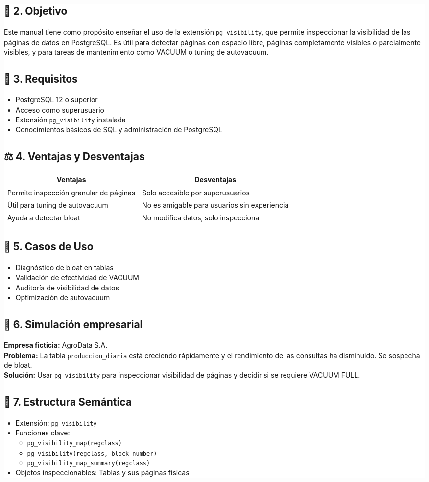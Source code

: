  

## 🎯 2. Objetivo

Este manual tiene como propósito enseñar el uso de la extensión `pg_visibility`, que permite inspeccionar la visibilidad de las páginas de datos en PostgreSQL. Es útil para detectar páginas con espacio libre, páginas completamente visibles o parcialmente visibles, y para tareas de mantenimiento como VACUUM o tuning de autovacuum.
 

## 🧰 3. Requisitos

*   PostgreSQL 12 o superior
*   Acceso como superusuario
*   Extensión `pg_visibility` instalada
*   Conocimientos básicos de SQL y administración de PostgreSQL

 

## ⚖️ 4. Ventajas y Desventajas

| Ventajas                               | Desventajas                                  |
| -------------------------------------- | -------------------------------------------- |
| Permite inspección granular de páginas | Solo accesible por superusuarios             |
| Útil para tuning de autovacuum         | No es amigable para usuarios sin experiencia |
| Ayuda a detectar bloat                 | No modifica datos, solo inspecciona          |

 

## 🧪 5. Casos de Uso

*   Diagnóstico de bloat en tablas
*   Validación de efectividad de VACUUM
*   Auditoría de visibilidad de datos
*   Optimización de autovacuum

 

## 🏢 6. Simulación empresarial

**Empresa ficticia:** AgroData S.A.\
**Problema:** La tabla `produccion_diaria` está creciendo rápidamente y el rendimiento de las consultas ha disminuido. Se sospecha de bloat.\
**Solución:** Usar `pg_visibility` para inspeccionar visibilidad de páginas y decidir si se requiere VACUUM FULL.



## 🧠 7. Estructura Semántica

*   Extensión: `pg_visibility`
*   Funciones clave:
    *   `pg_visibility_map(regclass)`
    *   `pg_visibility(regclass, block_number)`
    *   `pg_visibility_map_summary(regclass)`
*   Objetos inspeccionables: Tablas y sus páginas físicas

